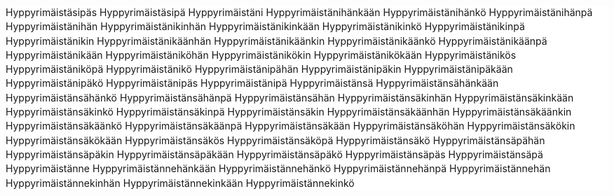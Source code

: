 Hyppyrimäistäsipäs
Hyppyrimäistäsipä
Hyppyrimäistäni
Hyppyrimäistänihänkään
Hyppyrimäistänihänkö
Hyppyrimäistänihänpä
Hyppyrimäistänihän
Hyppyrimäistänikinhän
Hyppyrimäistänikinkään
Hyppyrimäistänikinkö
Hyppyrimäistänikinpä
Hyppyrimäistänikin
Hyppyrimäistänikäänhän
Hyppyrimäistänikäänkin
Hyppyrimäistänikäänkö
Hyppyrimäistänikäänpä
Hyppyrimäistänikään
Hyppyrimäistäniköhän
Hyppyrimäistänikökin
Hyppyrimäistänikökään
Hyppyrimäistänikös
Hyppyrimäistäniköpä
Hyppyrimäistänikö
Hyppyrimäistänipähän
Hyppyrimäistänipäkin
Hyppyrimäistänipäkään
Hyppyrimäistänipäkö
Hyppyrimäistänipäs
Hyppyrimäistänipä
Hyppyrimäistänsä
Hyppyrimäistänsähänkään
Hyppyrimäistänsähänkö
Hyppyrimäistänsähänpä
Hyppyrimäistänsähän
Hyppyrimäistänsäkinhän
Hyppyrimäistänsäkinkään
Hyppyrimäistänsäkinkö
Hyppyrimäistänsäkinpä
Hyppyrimäistänsäkin
Hyppyrimäistänsäkäänhän
Hyppyrimäistänsäkäänkin
Hyppyrimäistänsäkäänkö
Hyppyrimäistänsäkäänpä
Hyppyrimäistänsäkään
Hyppyrimäistänsäköhän
Hyppyrimäistänsäkökin
Hyppyrimäistänsäkökään
Hyppyrimäistänsäkös
Hyppyrimäistänsäköpä
Hyppyrimäistänsäkö
Hyppyrimäistänsäpähän
Hyppyrimäistänsäpäkin
Hyppyrimäistänsäpäkään
Hyppyrimäistänsäpäkö
Hyppyrimäistänsäpäs
Hyppyrimäistänsäpä
Hyppyrimäistänne
Hyppyrimäistännehänkään
Hyppyrimäistännehänkö
Hyppyrimäistännehänpä
Hyppyrimäistännehän
Hyppyrimäistännekinhän
Hyppyrimäistännekinkään
Hyppyrimäistännekinkö